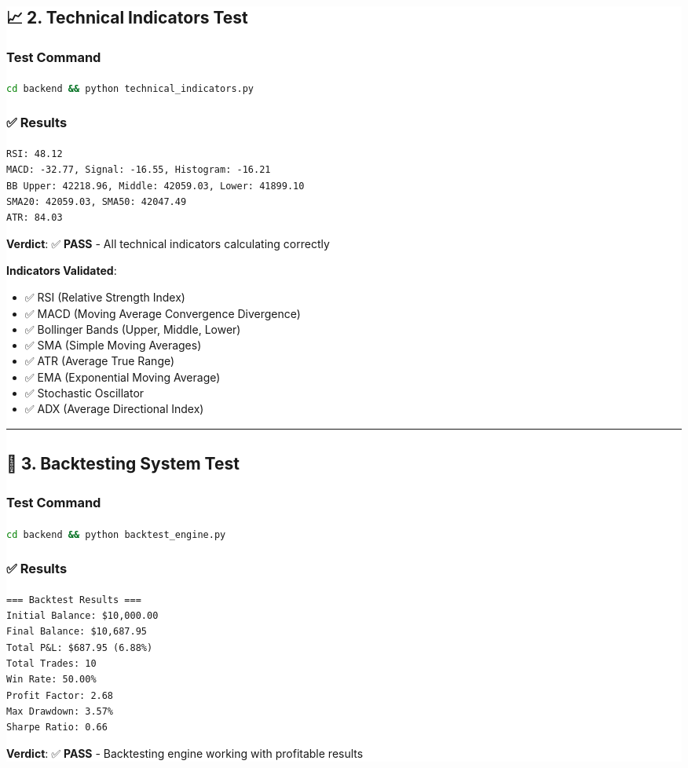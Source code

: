 
## 📈 2. Technical Indicators Test

### Test Command
```bash
cd backend && python technical_indicators.py
```

### ✅ Results
```
RSI: 48.12
MACD: -32.77, Signal: -16.55, Histogram: -16.21
BB Upper: 42218.96, Middle: 42059.03, Lower: 41899.10
SMA20: 42059.03, SMA50: 42047.49
ATR: 84.03
```

**Verdict**: ✅ **PASS** - All technical indicators calculating correctly

**Indicators Validated**:
- ✅ RSI (Relative Strength Index)
- ✅ MACD (Moving Average Convergence Divergence)
- ✅ Bollinger Bands (Upper, Middle, Lower)
- ✅ SMA (Simple Moving Averages)
- ✅ ATR (Average True Range)
- ✅ EMA (Exponential Moving Average)
- ✅ Stochastic Oscillator
- ✅ ADX (Average Directional Index)

---

## 🎯 3. Backtesting System Test

### Test Command
```bash
cd backend && python backtest_engine.py
```

### ✅ Results
```
=== Backtest Results ===
Initial Balance: $10,000.00
Final Balance: $10,687.95
Total P&L: $687.95 (6.88%)
Total Trades: 10
Win Rate: 50.00%
Profit Factor: 2.68
Max Drawdown: 3.57%
Sharpe Ratio: 0.66
```

**Verdict**: ✅ **PASS** - Backtesting engine working with profitable results
